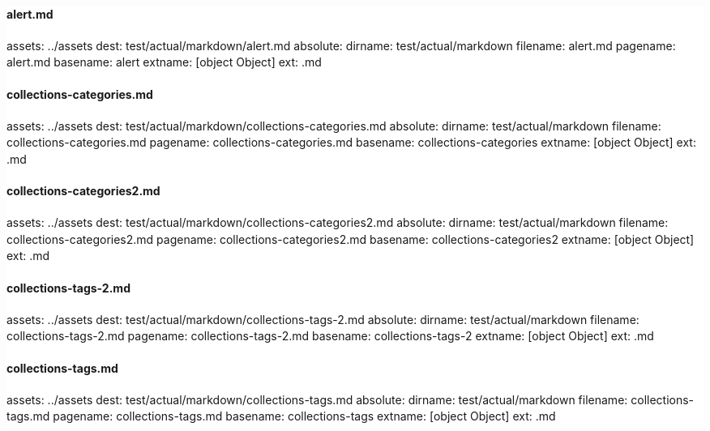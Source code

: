 #### alert.md
assets:   ../assets
dest:     test/actual/markdown/alert.md
absolute:
dirname:  test/actual/markdown
filename: alert.md
pagename: alert.md
basename: alert
extname:  [object Object]
ext:      .md

#### collections-categories.md
assets:   ../assets
dest:     test/actual/markdown/collections-categories.md
absolute:
dirname:  test/actual/markdown
filename: collections-categories.md
pagename: collections-categories.md
basename: collections-categories
extname:  [object Object]
ext:      .md

#### collections-categories2.md
assets:   ../assets
dest:     test/actual/markdown/collections-categories2.md
absolute:
dirname:  test/actual/markdown
filename: collections-categories2.md
pagename: collections-categories2.md
basename: collections-categories2
extname:  [object Object]
ext:      .md

#### collections-tags-2.md
assets:   ../assets
dest:     test/actual/markdown/collections-tags-2.md
absolute:
dirname:  test/actual/markdown
filename: collections-tags-2.md
pagename: collections-tags-2.md
basename: collections-tags-2
extname:  [object Object]
ext:      .md

#### collections-tags.md
assets:   ../assets
dest:     test/actual/markdown/collections-tags.md
absolute:
dirname:  test/actual/markdown
filename: collections-tags.md
pagename: collections-tags.md
basename: collections-tags
extname:  [object Object]
ext:      .md
